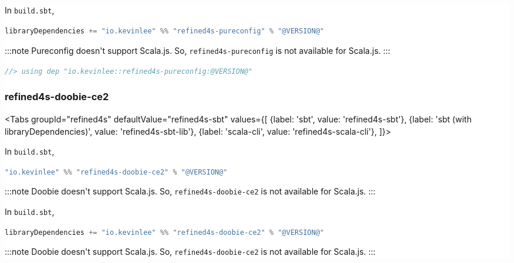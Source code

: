   </TabItem>

  <TabItem value="refined4s-sbt-lib">

In `build.sbt`,

```scala
libraryDependencies += "io.kevinlee" %% "refined4s-pureconfig" % "@VERSION@"
```

:::note
Pureconfig doesn't support Scala.js. So, `refined4s-pureconfig` is not available
for Scala.js.
:::

  </TabItem>

  <TabItem value="refined4s-scala-cli">

```scala
//> using dep "io.kevinlee::refined4s-pureconfig:@VERSION@"
```

  </TabItem>
</Tabs>

### refined4s-doobie-ce2

<Tabs
groupId="refined4s"
defaultValue="refined4s-sbt"
values={[
{label: 'sbt', value: 'refined4s-sbt'},
{label: 'sbt (with libraryDependencies)', value: 'refined4s-sbt-lib'},
{label: 'scala-cli', value: 'refined4s-scala-cli'},
]}>
<TabItem value="refined4s-sbt">

In `build.sbt`,

```scala
"io.kevinlee" %% "refined4s-doobie-ce2" % "@VERSION@"
```

:::note
Doobie doesn't support Scala.js. So, `refined4s-doobie-ce2` is not available for
Scala.js.
:::

  </TabItem>

  <TabItem value="refined4s-sbt-lib">

In `build.sbt`,

```scala
libraryDependencies += "io.kevinlee" %% "refined4s-doobie-ce2" % "@VERSION@"
```

:::note
Doobie doesn't support Scala.js. So, `refined4s-doobie-ce2` is not available for
Scala.js.
:::
